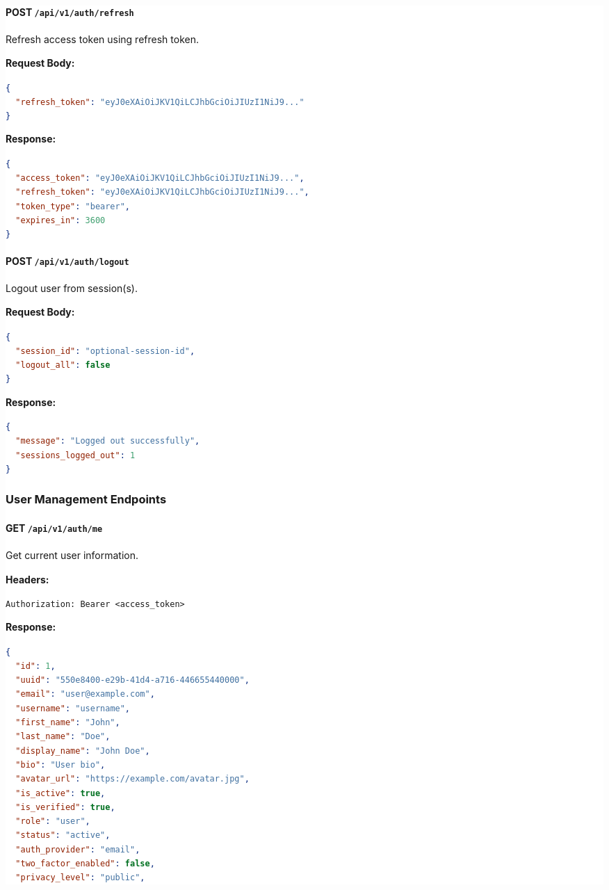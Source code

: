 #### POST `/api/v1/auth/refresh`
Refresh access token using refresh token.

**Request Body:**
```json
{
  "refresh_token": "eyJ0eXAiOiJKV1QiLCJhbGciOiJIUzI1NiJ9..."
}
```

**Response:**
```json
{
  "access_token": "eyJ0eXAiOiJKV1QiLCJhbGciOiJIUzI1NiJ9...",
  "refresh_token": "eyJ0eXAiOiJKV1QiLCJhbGciOiJIUzI1NiJ9...",
  "token_type": "bearer",
  "expires_in": 3600
}
```

#### POST `/api/v1/auth/logout`
Logout user from session(s).

**Request Body:**
```json
{
  "session_id": "optional-session-id",
  "logout_all": false
}
```

**Response:**
```json
{
  "message": "Logged out successfully",
  "sessions_logged_out": 1
}
```

### User Management Endpoints

#### GET `/api/v1/auth/me`
Get current user information.

**Headers:**
```
Authorization: Bearer <access_token>
```

**Response:**
```json
{
  "id": 1,
  "uuid": "550e8400-e29b-41d4-a716-446655440000",
  "email": "user@example.com",
  "username": "username",
  "first_name": "John",
  "last_name": "Doe",
  "display_name": "John Doe",
  "bio": "User bio",
  "avatar_url": "https://example.com/avatar.jpg",
  "is_active": true,
  "is_verified": true,
  "role": "user",
  "status": "active",
  "auth_provider": "email",
  "two_factor_enabled": false,
  "privacy_level": "public",
```